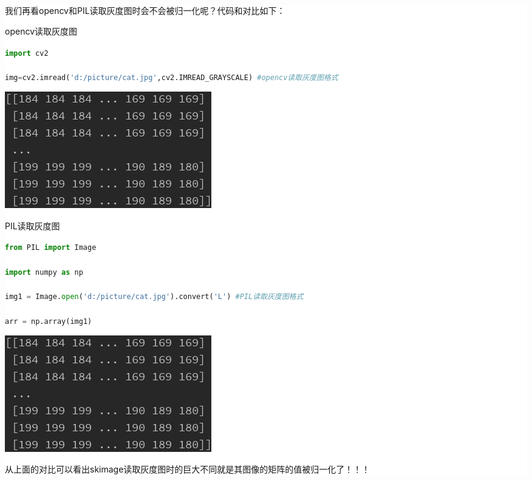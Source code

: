 我们再看opencv和PIL读取灰度图时会不会被归一化呢？代码和对比如下：

opencv读取灰度图

```python
import cv2

img=cv2.imread('d:/picture/cat.jpg',cv2.IMREAD_GRAYSCALE) #opencv读取灰度图格式
```

![img](imgs/asdf3.png)



PIL读取灰度图

```python
from PIL import Image

import numpy as np

img1 = Image.open('d:/picture/cat.jpg').convert('L') #PIL读取灰度图格式

arr = np.array(img1)
```

![img](imgs/3asdf.png)



从上面的对比可以看出skimage读取灰度图时的巨大不同就是其图像的矩阵的值被归一化了！！！